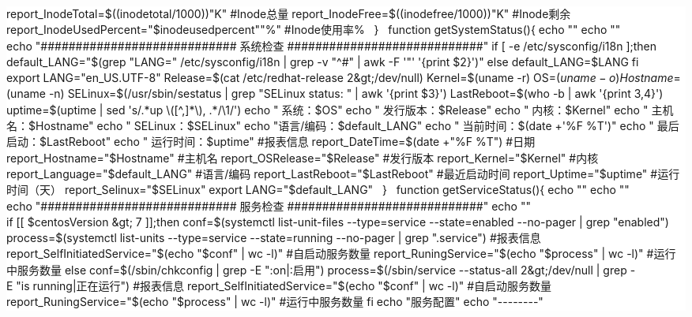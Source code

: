 report_InodeTotal=$((inodetotal/1000))"K" #Inode总量
report_InodeFree=$((inodefree/1000))"K" #Inode剩余
report_InodeUsedPercent="$inodeusedpercent""%" #Inode使用率%
 
}
 
function getSystemStatus(){
echo ""
echo ""
echo "############################ 系统检查 ############################"
if [ -e /etc/sysconfig/i18n ];then
default_LANG="$(grep "LANG=" /etc/sysconfig/i18n | grep -v "^#" | awk -F '"' '{print $2}')"
else
default_LANG=$LANG
fi
export LANG="en_US.UTF-8"
Release=$(cat /etc/redhat-release 2&gt;/dev/null)
Kernel=$(uname -r)
OS=$(uname -o)
Hostname=$(uname -n)
SELinux=$(/usr/sbin/sestatus | grep "SELinux status: " | awk '{print $3}')
LastReboot=$(who -b | awk '{print $3,$4}')
uptime=$(uptime | sed 's/.*up \([^,]*\), .*/\1/')
echo " 系统：$OS"
echo " 发行版本：$Release"
echo " 内核：$Kernel"
echo " 主机名：$Hostname"
echo " SELinux：$SELinux"
echo "语言/编码：$default_LANG"
echo " 当前时间：$(date +'%F %T')"
echo " 最后启动：$LastReboot"
echo " 运行时间：$uptime"
#报表信息
report_DateTime=$(date +"%F %T") #日期
report_Hostname="$Hostname" #主机名
report_OSRelease="$Release" #发行版本
report_Kernel="$Kernel" #内核
report_Language="$default_LANG" #语言/编码
report_LastReboot="$LastReboot" #最近启动时间
report_Uptime="$uptime" #运行时间（天）
report_Selinux="$SELinux"
export LANG="$default_LANG"
 
}
 
function getServiceStatus(){
echo ""
echo ""
echo "############################ 服务检查 ############################"
echo ""
if [[ $centosVersion &gt; 7 ]];then
conf=$(systemctl list-unit-files --type=service --state=enabled --no-pager | grep "enabled")
process=$(systemctl list-units --type=service --state=running --no-pager | grep ".service")
#报表信息
report_SelfInitiatedService="$(echo "$conf" | wc -l)" #自启动服务数量
report_RuningService="$(echo "$process" | wc -l)" #运行中服务数量
else
conf=$(/sbin/chkconfig | grep -E ":on|:启用")
process=$(/sbin/service --status-all 2&gt;/dev/null | grep -E "is running|正在运行")
#报表信息
report_SelfInitiatedService="$(echo "$conf" | wc -l)" #自启动服务数量
report_RuningService="$(echo "$process" | wc -l)" #运行中服务数量
fi
echo "服务配置"
echo "--------"
